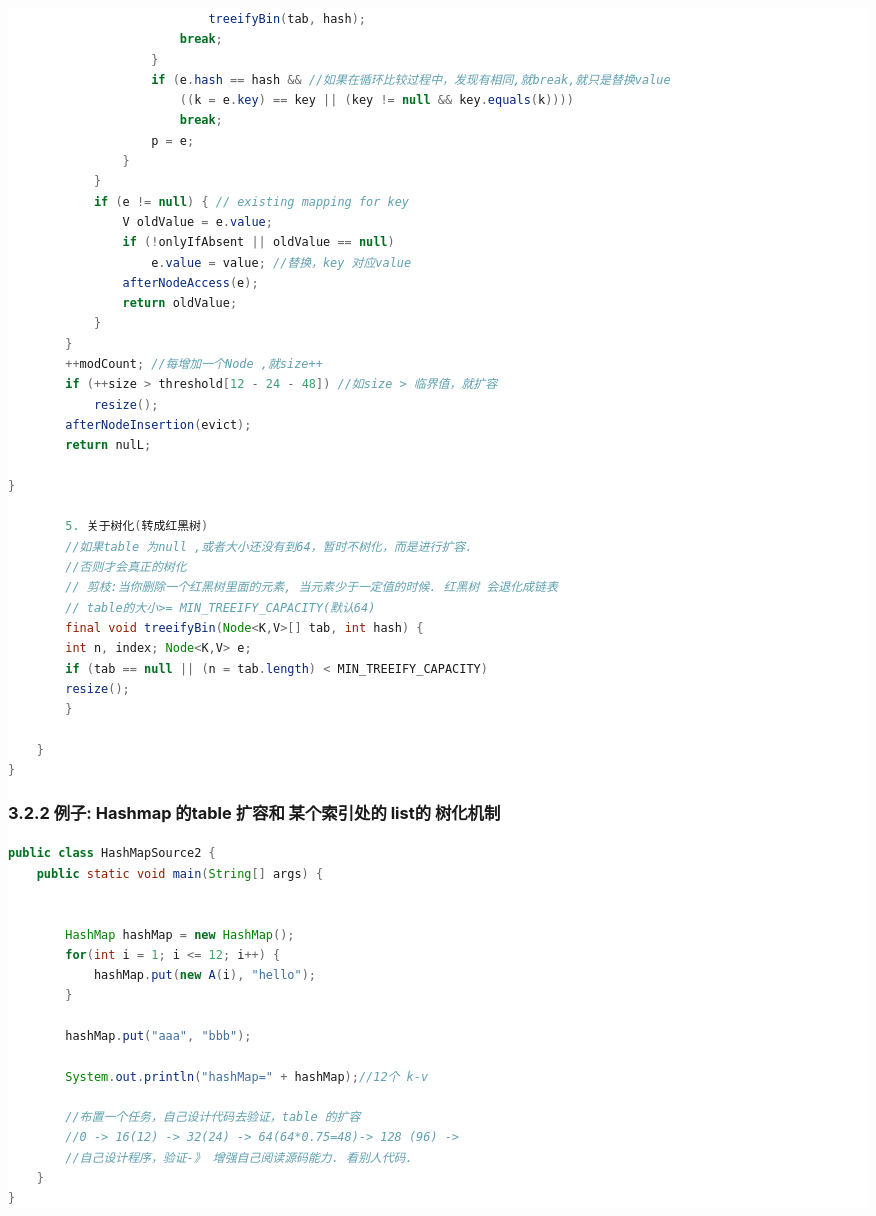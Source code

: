 ```java
                            treeifyBin(tab, hash);
                        break;
                    }
                    if (e.hash == hash && //如果在循环比较过程中，发现有相同,就break,就只是替换value
                        ((k = e.key) == key || (key != null && key.equals(k))))
                        break;
                    p = e;
                }
            }
            if (e != null) { // existing mapping for key
                V oldValue = e.value;
                if (!onlyIfAbsent || oldValue == null)
                    e.value = value; //替换，key 对应value
                afterNodeAccess(e);
                return oldValue;
            }
        }
        ++modCount; //每增加一个Node ,就size++
        if (++size > threshold[12 - 24 - 48]) //如size > 临界值，就扩容
            resize();
        afterNodeInsertion(evict);
        return nulL;
        
}
        
		5. 关于树化(转成红黑树)
        //如果table 为null ,或者大小还没有到64，暂时不树化，而是进行扩容.
        //否则才会真正的树化
		// 剪枝:当你删除一个红黑树里面的元素, 当元素少于一定值的时候. 红黑树 会退化成链表 
        // table的大小>= MIN_TREEIFY_CAPACITY(默认64)
        final void treeifyBin(Node<K,V>[] tab, int hash) {
        int n, index; Node<K,V> e;
        if (tab == null || (n = tab.length) < MIN_TREEIFY_CAPACITY)
        resize();
        }
        
    }
}
```




### 3.2.2 例子: Hashmap 的table 扩容和 某个索引处的 list的 树化机制 

```java
public class HashMapSource2 {
    public static void main(String[] args) {


        HashMap hashMap = new HashMap();
        for(int i = 1; i <= 12; i++) {
            hashMap.put(new A(i), "hello");
        }

        hashMap.put("aaa", "bbb");

        System.out.println("hashMap=" + hashMap);//12个 k-v

        //布置一个任务，自己设计代码去验证，table 的扩容
        //0 -> 16(12) -> 32(24) -> 64(64*0.75=48)-> 128 (96) ->
        //自己设计程序，验证-》 增强自己阅读源码能力. 看别人代码.
    }
}

```